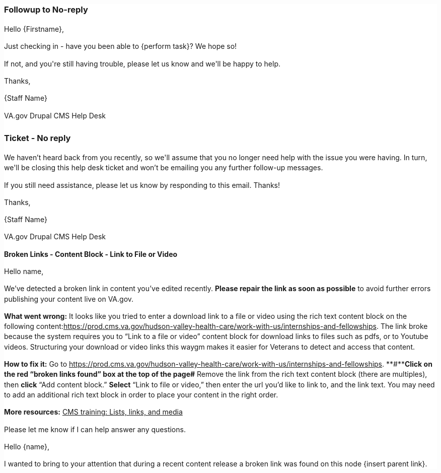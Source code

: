 

### Followup to No-reply



Hello {Firstname}, 

Just checking in - have you been able to {perform task}? We hope so! 

If not, and you're still having trouble, please let us know and we'll be happy to help. 

Thanks, 

{Staff Name} 

VA.gov Drupal CMS Help Desk



### Ticket - No reply

We haven’t heard back from you recently, so we'll assume that you no longer need help with the issue you were having. In turn, we'll be closing this help desk ticket and won’t be emailing you any further follow-up messages.

If you still need assistance, please let us know by responding to this email. Thanks!

Thanks,

{Staff Name}

VA.gov Drupal CMS Help Desk



**Broken Links - Content Block - Link to File or Video**

Hello name,

We’ve detected a broken link in content you’ve edited recently. **Please repair the link as soon as possible** to avoid further errors publishing your content live on VA.gov. 

**What went wrong:** It looks like you tried to enter a download link to a file or video using the rich text content block on the following content:https://prod.cms.va.gov/hudson-valley-health-care/work-with-us/internships-and-fellowships. The link broke because the system requires you to “Link to a file or video” content block for download links to files such as pdfs, or to Youtube videos. Structuring your download or video links this waygm makes it easier for Veterans to detect and access that content.

**How to fix it:** Go to https://prod.cms.va.gov/hudson-valley-health-care/work-with-us/internships-and-fellowships. **#****Click on the red “broken links found” box at the top of the page#**  Remove the link from the rich text content block (there are multiples), then **click** “Add content block.” **Select** “Link to file or video,” then enter the url you’d like to link to, and the link text. You may need to add an additional rich text block in order to place your content in the right order.

**More resources:** [CMS training: Lists, links, and media](https://youtu.be/SQXSK6tMhcw?t=521)

Please let me know if I can help answer any questions.

Hello {name},

I wanted to bring to your attention that during a recent content release a broken link was found on this node {insert parent link}.
